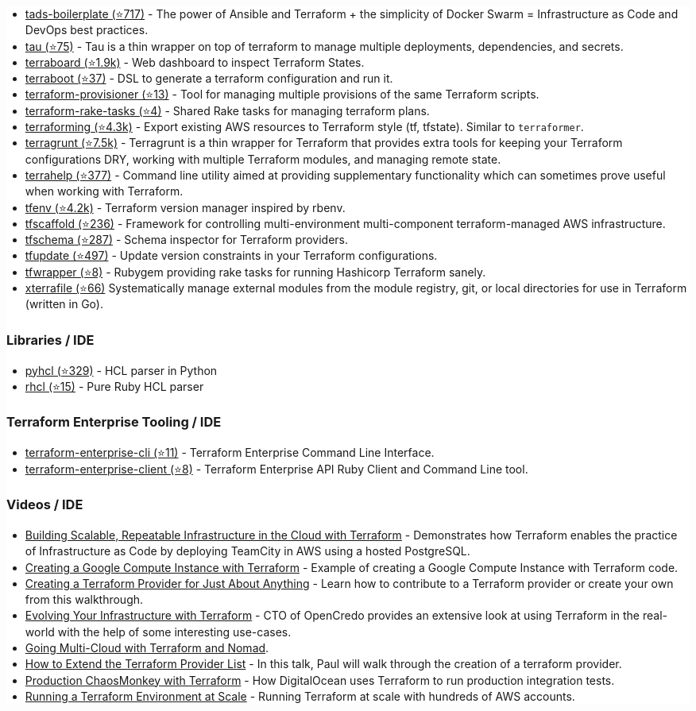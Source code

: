 *   [tads-boilerplate (⭐717)](https://github.com/Thomvaill/tads-boilerplate) - The power of Ansible and Terraform + the simplicity of Docker Swarm = Infrastructure as Code and DevOps best practices.
*   [tau (⭐75)](https://github.com/avinor/tau) - Tau is a thin wrapper on top of terraform to manage multiple deployments, dependencies, and secrets.
*   [terraboard (⭐1.9k)](https://github.com/camptocamp/terraboard) - Web dashboard to inspect Terraform States.
*   [terraboot (⭐37)](https://github.com/MastodonC/terraboot) - DSL to generate a terraform configuration and run it.
*   [terraform-provisioner (⭐13)](https://github.com/shuaibiyy/terraform-provisioner) - Tool for managing multiple provisions of the same Terraform scripts.
*   [terraform-rake-tasks (⭐4)](https://github.com/gina-alaska/terraform-rake-tasks) - Shared Rake tasks for managing terraform plans.
*   [terraforming (⭐4.3k)](https://github.com/dtan4/terraforming) - Export existing AWS resources to Terraform style (tf, tfstate). Similar to `terraformer`.
*   [terragrunt (⭐7.5k)](https://github.com/gruntwork-io/terragrunt) - Terragrunt is a thin wrapper for Terraform that provides extra tools for keeping your Terraform configurations DRY, working with multiple Terraform modules, and managing remote state.
*   [terrahelp (⭐377)](https://github.com/opencredo/terrahelp) - Command line utility aimed at providing supplementary functionality which can sometimes prove useful when working with Terraform.
*   [tfenv (⭐4.2k)](https://github.com/tfutils/tfenv) - Terraform version manager inspired by rbenv.
*   [tfscaffold (⭐236)](https://github.com/tfutils/tfscaffold) - Framework for controlling multi-environment multi-component terraform-managed AWS infrastructure.
*   [tfschema (⭐287)](https://github.com/minamijoyo/tfschema) - Schema inspector for Terraform providers.
*   [tfupdate (⭐497)](https://github.com/minamijoyo/tfupdate) - Update version constraints in your Terraform configurations.
*   [tfwrapper (⭐8)](https://github.com/manheim/tfwrapper) - Rubygem providing rake tasks for running Hashicorp Terraform sanely.
*   [xterrafile (⭐66)](https://github.com/devopsmakers/xterrafile) Systematically manage external modules from the module registry, git, or local directories for use in Terraform (written in Go).

### Libraries / IDE

*   [pyhcl (⭐329)](https://github.com/virtuald/pyhcl) - HCL parser in Python
*   [rhcl (⭐15)](https://github.com/winebarrel/rhcl) - Pure Ruby HCL parser

### Terraform Enterprise Tooling / IDE

*   [terraform-enterprise-cli (⭐11)](https://github.com/skierkowski/terraform-enterprise-cli) - Terraform Enterprise Command Line Interface.
*   [terraform-enterprise-client (⭐8)](https://github.com/skierkowski/terraform-enterprise-client) - Terraform Enterprise API Ruby Client and Command Line tool.

### Videos / IDE

*   [Building Scalable, Repeatable Infrastructure in the Cloud with Terraform](https://www.youtube.com/watch?v=cG7pcksTAnY) - Demonstrates how Terraform enables the practice of Infrastructure as Code by deploying TeamCity in AWS using a hosted PostgreSQL.
*   [Creating a Google Compute Instance with Terraform](https://www.youtube.com/watch?v=fo3VX33Zx0c) - Example of creating a Google Compute Instance with Terraform code.
*   [Creating a Terraform Provider for Just About Anything](https://www.hashicorp.com/resources/creating-terraform-provider-for-anything) - Learn how to contribute to a Terraform provider or create your own from this walkthrough.
*   [Evolving Your Infrastructure with Terraform](https://www.youtube.com/watch?v=wgzgVm7Sqlk) - CTO of OpenCredo provides an extensive look at using Terraform in the real-world with the help of some interesting use-cases.
*   [Going Multi-Cloud with Terraform and Nomad](https://www.youtube.com/watch?v=e42A4aBZUkQ).
*   [How to Extend the Terraform Provider List](https://www.youtube.com/watch?v=2BvpqmFpchI) - In this talk, Paul will walk through the creation of a terraform provider.
*   [Production ChaosMonkey with Terraform](https://www.youtube.com/watch?v=CPI6W3LK0-g) - How DigitalOcean uses Terraform to run production integration tests.
*   [Running a Terraform Environment at Scale](https://www.youtube.com/watch?v=3JVGSq7QIS0) - Running Terraform at scale with hundreds of AWS accounts.